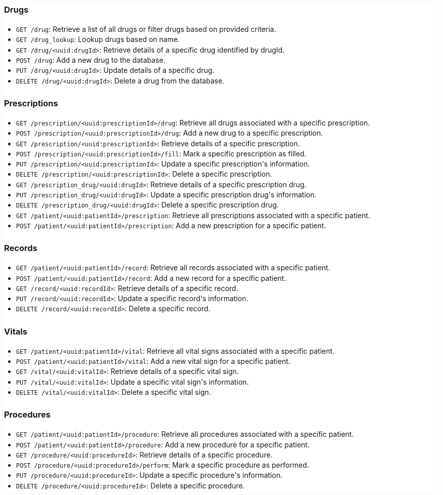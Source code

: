 ### Drugs

- `GET /drug`: Retrieve a list of all drugs or filter drugs based on provided criteria.
- `GET /drug_lookup`: Lookup drugs based on name.
- `GET /drug/<uuid:drugId>`: Retrieve details of a specific drug identified by drugId.
- `POST /drug`: Add a new drug to the database.
- `PUT /drug/<uuid:drugId>`: Update details of a specific drug.
- `DELETE /drug/<uuid:drugId>`: Delete a drug from the database.

### Prescriptions

- `GET /prescription/<uuid:prescriptionId>/drug`: Retrieve all drugs associated with a specific prescription.
- `POST /prescription/<uuid:prescriptionId>/drug`: Add a new drug to a specific prescription.
- `GET /prescription/<uuid:prescriptionId>`: Retrieve details of a specific prescription.
- `POST /prescription/<uuid:prescriptionId>/fill`: Mark a specific prescription as filled.
- `PUT /prescription/<uuid:prescriptionId>`: Update a specific prescription's information.
- `DELETE /prescription/<uuid:prescriptionId>`: Delete a specific prescription.
- `GET /prescription_drug/<uuid:drugId>`: Retrieve details of a specific prescription drug.
- `PUT /prescription_drug/<uuid:drugId>`: Update a specific prescription drug's information.
- `DELETE /prescription_drug/<uuid:drugId>`: Delete a specific prescription drug.
- `GET /patient/<uuid:patientId>/prescription`: Retrieve all prescriptions associated with a specific patient.
- `POST /patient/<uuid:patientId>/prescription`: Add a new prescription for a specific patient.

### Records

- `GET /patient/<uuid:patientId>/record`: Retrieve all records associated with a specific patient.
- `POST /patient/<uuid:patientId>/record`: Add a new record for a specific patient.
- `GET /record/<uuid:recordId>`: Retrieve details of a specific record.
- `PUT /record/<uuid:recordId>`: Update a specific record's information.
- `DELETE /record/<uuid:recordId>`: Delete a specific record.

### Vitals

- `GET /patient/<uuid:patientId>/vital`: Retrieve all vital signs associated with a specific patient.
- `POST /patient/<uuid:patientId>/vital`: Add a new vital sign for a specific patient.
- `GET /vital/<uuid:vitalId>`: Retrieve details of a specific vital sign.
- `PUT /vital/<uuid:vitalId>`: Update a specific vital sign's information.
- `DELETE /vital/<uuid:vitalId>`: Delete a specific vital sign.

### Procedures

- `GET /patient/<uuid:patientId>/procedure`: Retrieve all procedures associated with a specific patient.
- `POST /patient/<uuid:patientId>/procedure`: Add a new procedure for a specific patient.
- `GET /procedure/<uuid:procedureId>`: Retrieve details of a specific procedure.
- `POST /procedure/<uuid:procedureId>/perform`: Mark a specific procedure as performed.
- `PUT /procedure/<uuid:procedureId>`: Update a specific procedure's information.
- `DELETE /procedure/<uuid:procedureId>`: Delete a specific procedure.
